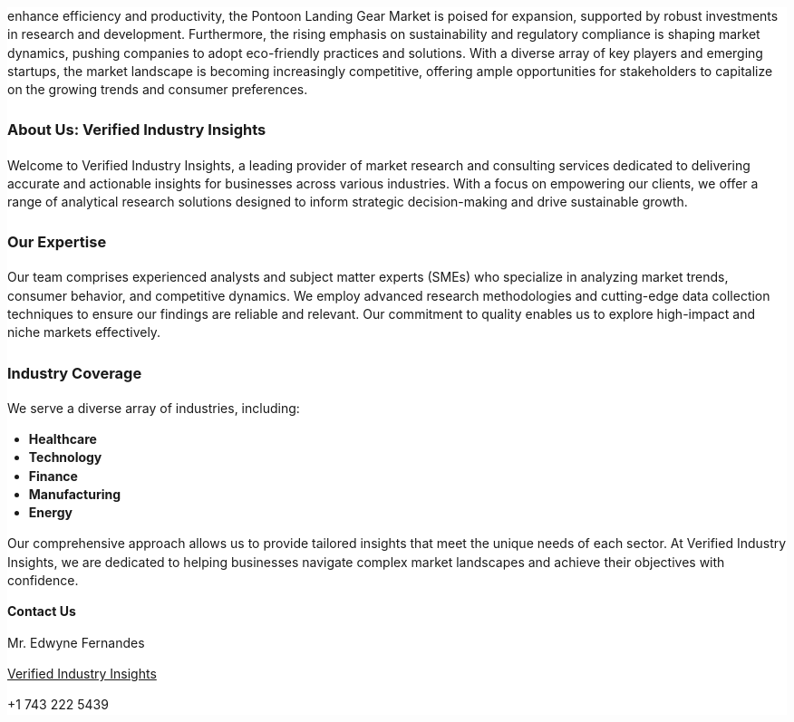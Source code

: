 enhance efficiency and productivity, the Pontoon Landing Gear  Market is poised for expansion, supported by robust investments in research and development. Furthermore, the rising emphasis on sustainability and regulatory compliance is shaping market dynamics, pushing companies to adopt eco-friendly practices and solutions. With a diverse array of key players and emerging startups, the market landscape is becoming increasingly competitive, offering ample opportunities for stakeholders to capitalize on the growing trends and consumer preferences.</p><h3>About Us: Verified Industry Insights</h3><p>Welcome to Verified Industry Insights, a leading provider of market research and consulting services dedicated to delivering accurate and actionable insights for businesses across various industries. With a focus on empowering our clients, we offer a range of analytical research solutions designed to inform strategic decision-making and drive sustainable growth.</p><h3>Our Expertise</h3><p>Our team comprises experienced analysts and subject matter experts (SMEs) who specialize in analyzing market trends, consumer behavior, and competitive dynamics. We employ advanced research methodologies and cutting-edge data collection techniques to ensure our findings are reliable and relevant. Our commitment to quality enables us to explore high-impact and niche markets effectively.</p><h3>Industry Coverage</h3><p>We serve a diverse array of industries, including:</p><ul><li><strong>Healthcare</strong></li><li><strong>Technology</strong></li><li><strong>Finance</strong></li><li><strong>Manufacturing</strong></li><li><strong>Energy</strong></li></ul><p>Our comprehensive approach allows us to provide tailored insights that meet the unique needs of each sector. At Verified Industry Insights, we are dedicated to helping businesses navigate complex market landscapes and achieve their objectives with confidence.</p><p><strong>Contact Us</strong></p><p>Mr. Edwyne Fernandes</p><p><a href="https://www.verifiedindustryinsights.com/">Verified Industry Insights</a></p><p>+1 743 222 5439</p>
